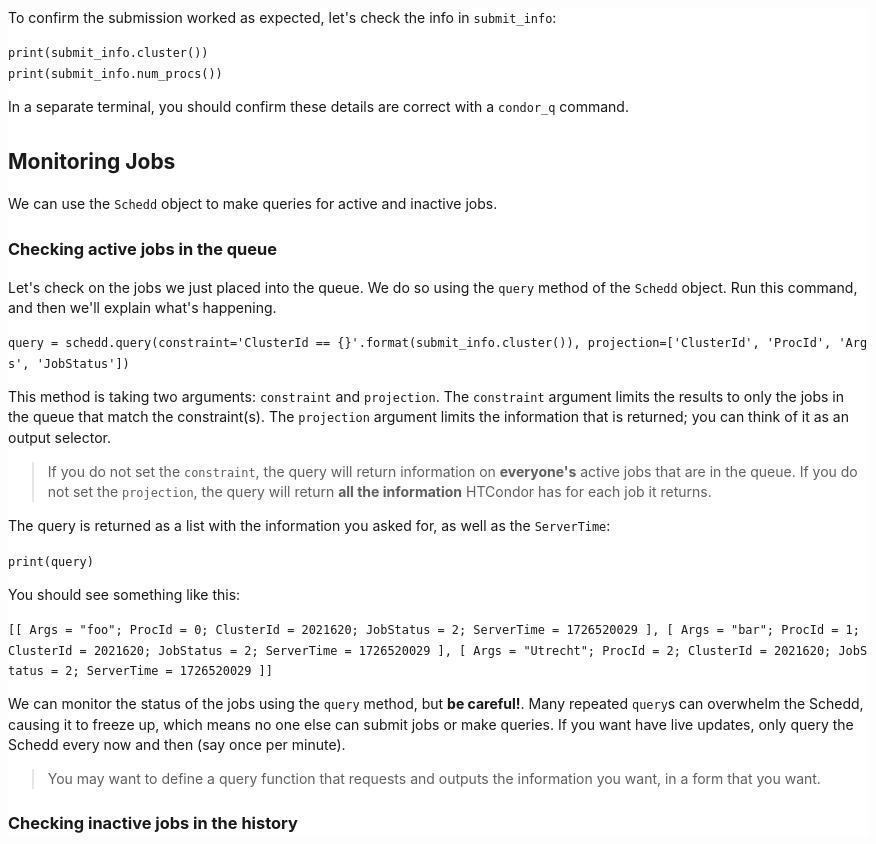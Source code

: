To confirm the submission worked as expected, let's check the info in `submit_info`:

```
print(submit_info.cluster())
print(submit_info.num_procs())
```

In a separate terminal, you should confirm these details are correct with a `condor_q` command.

## Monitoring Jobs

We can use the `Schedd` object to make queries for active and inactive jobs.

### Checking active jobs in the queue

Let's check on the jobs we just placed into the queue.
We do so using the `query` method of the `Schedd` object.
Run this command, and then we'll explain what's happening.

```
query = schedd.query(constraint='ClusterId == {}'.format(submit_info.cluster()), projection=['ClusterId', 'ProcId', 'Args', 'JobStatus'])
```

This method is taking two arguments: `constraint` and `projection`.
The `constraint` argument limits the results to only the jobs in the queue that match the constraint(s).
The `projection` argument limits the information that is returned; you can think of it as an output selector.

> If you do not set the `constraint`, the query will return information on **everyone's** active jobs that are in the queue.
> If you do not set the `projection`, the query will return **all the information** HTCondor has for each job it returns.

The query is returned as a list with the information you asked for, as well as the `ServerTime`:

```
print(query)
```

You should see something like this:

```
[[ Args = "foo"; ProcId = 0; ClusterId = 2021620; JobStatus = 2; ServerTime = 1726520029 ], [ Args = "bar"; ProcId = 1; ClusterId = 2021620; JobStatus = 2; ServerTime = 1726520029 ], [ Args = "Utrecht"; ProcId = 2; ClusterId = 2021620; JobStatus = 2; ServerTime = 1726520029 ]]
```

We can monitor the status of the jobs using the `query` method, but **be careful!**.
Many repeated `query`s can overwhelm the Schedd, causing it to freeze up, which means
no one else can submit jobs or make queries.
If you want have live updates, only query the Schedd every now and then (say once per minute).

> You may want to define a query function that requests and outputs the information
> you want, in a form that you want.

### Checking inactive jobs in the history
